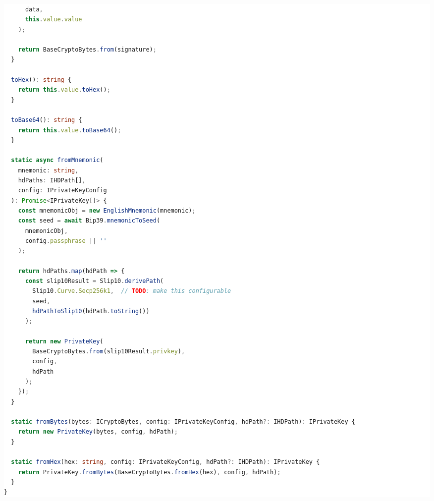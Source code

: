 ```typescript
      data,
      this.value.value
    );
    
    return BaseCryptoBytes.from(signature);
  }

  toHex(): string {
    return this.value.toHex();
  }

  toBase64(): string {
    return this.value.toBase64();
  }

  static async fromMnemonic(
    mnemonic: string,
    hdPaths: IHDPath[],
    config: IPrivateKeyConfig
  ): Promise<IPrivateKey[]> {
    const mnemonicObj = new EnglishMnemonic(mnemonic);
    const seed = await Bip39.mnemonicToSeed(
      mnemonicObj, 
      config.passphrase || ''
    );
    
    return hdPaths.map(hdPath => {
      const slip10Result = Slip10.derivePath(
        Slip10.Curve.Secp256k1,  // TODO: make this configurable
        seed,
        hdPathToSlip10(hdPath.toString())
      );
      
      return new PrivateKey(
        BaseCryptoBytes.from(slip10Result.privkey),
        config,
        hdPath
      );
    });
  }

  static fromBytes(bytes: ICryptoBytes, config: IPrivateKeyConfig, hdPath?: IHDPath): IPrivateKey {
    return new PrivateKey(bytes, config, hdPath);
  }

  static fromHex(hex: string, config: IPrivateKeyConfig, hdPath?: IHDPath): IPrivateKey {
    return PrivateKey.fromBytes(BaseCryptoBytes.fromHex(hex), config, hdPath);
  }
}
```
